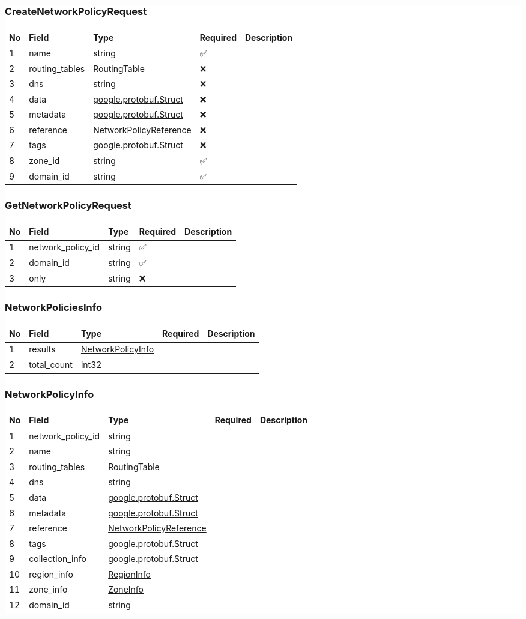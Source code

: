 ### CreateNetworkPolicyRequest

| No | Field | Type | Required | Description |
| :--- | :--- | :--- | :--- | :--- |
| 1 | name | string | ✅ |  |
| 2 | routing\_tables | [RoutingTable](network-policy%20%281%29.md#routingtable) | ❌ |  |
| 3 | dns | string | ❌ |  |
| 4 | data | [google.protobuf.Struct](https://github.com/protocolbuffers/protobuf/blob/master/src/google/protobuf/struct.proto) | ❌ |  |
| 5 | metadata | [google.protobuf.Struct](https://github.com/protocolbuffers/protobuf/blob/master/src/google/protobuf/struct.proto) | ❌ |  |
| 6 | reference | [NetworkPolicyReference](network-policy%20%281%29.md#networkpolicyreference) | ❌ |  |
| 7 | tags | [google.protobuf.Struct](https://github.com/protocolbuffers/protobuf/blob/master/src/google/protobuf/struct.proto) | ❌ |  |
| 8 | zone\_id | string | ✅ |  |
| 9 | domain\_id | string | ✅ |  |

### GetNetworkPolicyRequest

| No | Field | Type | Required | Description |
| :--- | :--- | :--- | :--- | :--- |
| 1 | network\_policy\_id | string | ✅ |  |
| 2 | domain\_id | string | ✅ |  |
| 3 | only | string | ❌ |  |

### NetworkPoliciesInfo

| No | Field | Type | Required | Description |
| :--- | :--- | :--- | :--- | :--- |
| 1 | results | [NetworkPolicyInfo](network-policy%20%281%29.md#networkpolicyinfo) |  |  |
| 2 | total\_count | [int32](https://github.com/protocolbuffers/protobuf/blob/master/src/google/protobuf/type.proto) |  |  |

### NetworkPolicyInfo

| No | Field | Type | Required | Description |
| :--- | :--- | :--- | :--- | :--- |
| 1 | network\_policy\_id | string |  |  |
| 2 | name | string |  |  |
| 3 | routing\_tables | [RoutingTable](network-policy%20%281%29.md#routingtable) |  |  |
| 4 | dns | string |  |  |
| 5 | data | [google.protobuf.Struct](https://github.com/protocolbuffers/protobuf/blob/master/src/google/protobuf/struct.proto) |  |  |
| 6 | metadata | [google.protobuf.Struct](https://github.com/protocolbuffers/protobuf/blob/master/src/google/protobuf/struct.proto) |  |  |
| 7 | reference | [NetworkPolicyReference](network-policy%20%281%29.md#networkpolicyreference) |  |  |
| 8 | tags | [google.protobuf.Struct](https://github.com/protocolbuffers/protobuf/blob/master/src/google/protobuf/struct.proto) |  |  |
| 9 | collection\_info | [google.protobuf.Struct](https://github.com/protocolbuffers/protobuf/blob/master/src/google/protobuf/struct.proto) |  |  |
| 10 | region\_info | [RegionInfo](network-policy%20%281%29.md#regioninfo) |  |  |
| 11 | zone\_info | [ZoneInfo](network-policy%20%281%29.md#zoneinfo) |  |  |
| 12 | domain\_id | string |  |  |